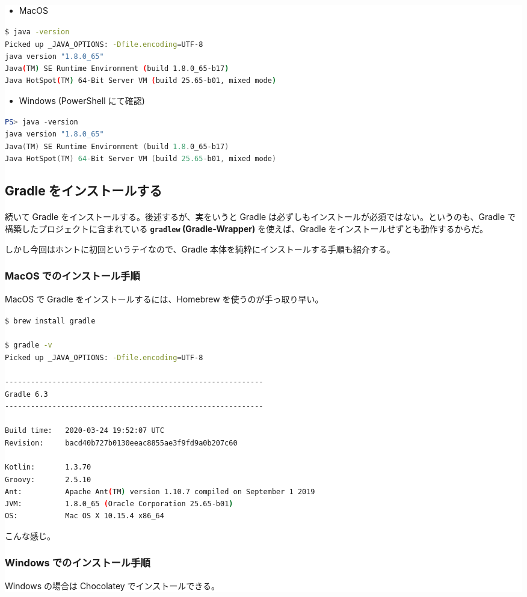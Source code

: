 - MacOS

```bash
$ java -version
Picked up _JAVA_OPTIONS: -Dfile.encoding=UTF-8
java version "1.8.0_65"
Java(TM) SE Runtime Environment (build 1.8.0_65-b17)
Java HotSpot(TM) 64-Bit Server VM (build 25.65-b01, mixed mode)
```

- Windows (PowerShell にて確認)

```powershell
PS> java -version
java version "1.8.0_65"
Java(TM) SE Runtime Environment (build 1.8.0_65-b17)
Java HotSpot(TM) 64-Bit Server VM (build 25.65-b01, mixed mode)
```

## Gradle をインストールする

続いて Gradle をインストールする。後述するが、実をいうと Gradle は必ずしもインストールが必須ではない。というのも、Gradle で構築したプロジェクトに含まれている __`gradlew` (Gradle-Wrapper)__ を使えば、Gradle をインストールせずとも動作するからだ。

しかし今回はホントに初回というテイなので、Gradle 本体を純粋にインストールする手順も紹介する。

### MacOS でのインストール手順

MacOS で Gradle をインストールするには、Homebrew を使うのが手っ取り早い。

```bash
$ brew install gradle

$ gradle -v
Picked up _JAVA_OPTIONS: -Dfile.encoding=UTF-8

------------------------------------------------------------
Gradle 6.3
------------------------------------------------------------

Build time:   2020-03-24 19:52:07 UTC
Revision:     bacd40b727b0130eeac8855ae3f9fd9a0b207c60

Kotlin:       1.3.70
Groovy:       2.5.10
Ant:          Apache Ant(TM) version 1.10.7 compiled on September 1 2019
JVM:          1.8.0_65 (Oracle Corporation 25.65-b01)
OS:           Mac OS X 10.15.4 x86_64
```

こんな感じ。

### Windows でのインストール手順

Windows の場合は Chocolatey でインストールできる。
